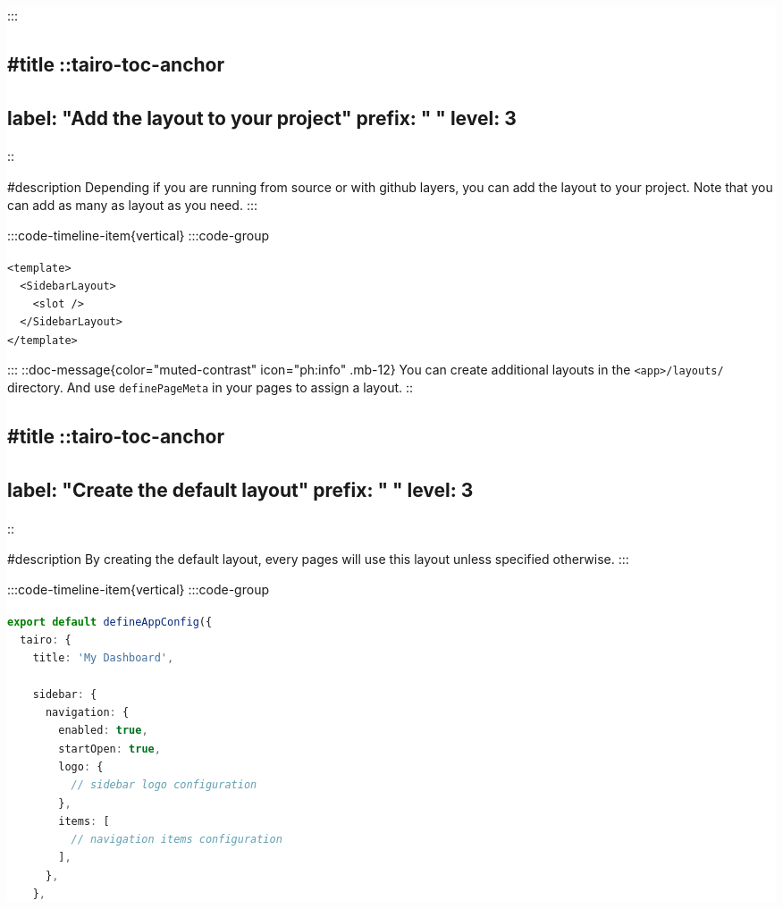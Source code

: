   :::


  #title
  ::tairo-toc-anchor
  ---
  label: "Add the layout to your project"
  prefix: " "
  level: 3
  ---
  ::

  #description
  Depending if you are running from source or with github layers, you can add the layout to your project. 
  Note that you can add as many as layout as you need.
  :::


  :::code-timeline-item{vertical}
  :::code-group
  ```vue [<app>/layouts/default.vue]
  <template>
    <SidebarLayout>
      <slot />
    </SidebarLayout>
  </template>
  ```
  :::
  ::doc-message{color="muted-contrast" icon="ph:info" .mb-12}
  You can create additional layouts in the `<app>/layouts/` directory. And use `definePageMeta` in your pages to assign a layout.
  ::


  #title
  ::tairo-toc-anchor
  ---
  label: "Create the default layout"
  prefix: " "
  level: 3
  ---
  ::

  #description
  By creating the default layout, every pages will use this layout unless specified otherwise.
  :::

  
  :::code-timeline-item{vertical}
  :::code-group
  ```ts [<app>/app.config.ts]
  export default defineAppConfig({
    tairo: {
      title: 'My Dashboard',

      sidebar: {
        navigation: {
          enabled: true,
          startOpen: true,
          logo: {
            // sidebar logo configuration
          },
          items: [
            // navigation items configuration
          ],
        },
      },
  ```